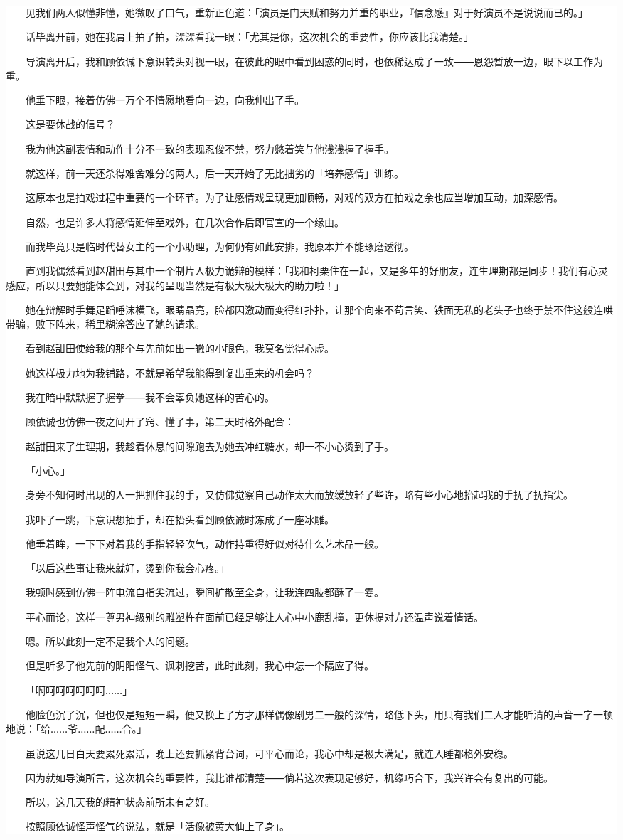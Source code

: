 &emsp;&emsp;见我们两人似懂非懂，她微叹了口气，重新正色道：「演员是门天赋和努力并重的职业，『信念感』对于好演员不是说说而已的。」  
  
&emsp;&emsp;话毕离开前，她在我肩上拍了拍，深深看我一眼：「尤其是你，这次机会的重要性，你应该比我清楚。」  
  
&emsp;&emsp;导演离开后，我和顾依诚下意识转头对视一眼，在彼此的眼中看到困惑的同时，也依稀达成了一致——恩怨暂放一边，眼下以工作为重。  
  
&emsp;&emsp;他垂下眼，接着仿佛一万个不情愿地看向一边，向我伸出了手。  
  
&emsp;&emsp;这是要休战的信号？  
  
&emsp;&emsp;我为他这副表情和动作十分不一致的表现忍俊不禁，努力憋着笑与他浅浅握了握手。  
  
&emsp;&emsp;就这样，前一天还杀得难舍难分的两人，后一天开始了无比拙劣的「培养感情」训练。  
  
&emsp;&emsp;这原本也是拍戏过程中重要的一个环节。为了让感情戏呈现更加顺畅，对戏的双方在拍戏之余也应当增加互动，加深感情。  
  
&emsp;&emsp;自然，也是许多人将感情延伸至戏外，在几次合作后即官宣的一个缘由。  
  
&emsp;&emsp;而我毕竟只是临时代替女主的一个小助理，为何仍有如此安排，我原本并不能琢磨透彻。  
  
&emsp;&emsp;直到我偶然看到赵甜田与其中一个制片人极力诡辩的模样：「我和柯栗住在一起，又是多年的好朋友，连生理期都是同步！我们有心灵感应，所以只要她能体会到，对我的呈现当然是有极大极大极大的助力啦！」  
  
&emsp;&emsp;她在辩解时手舞足蹈唾沫横飞，眼睛晶亮，脸都因激动而变得红扑扑，让那个向来不苟言笑、铁面无私的老头子也终于禁不住这般连哄带骗，败下阵来，稀里糊涂答应了她的请求。  
  
&emsp;&emsp;看到赵甜田使给我的那个与先前如出一辙的小眼色，我莫名觉得心虚。  
  
&emsp;&emsp;她这样极力地为我铺路，不就是希望我能得到复出重来的机会吗？  
  
&emsp;&emsp;我在暗中默默握了握拳——我不会辜负她这样的苦心的。  
  
&emsp;&emsp;顾依诚也仿佛一夜之间开了窍、懂了事，第二天时格外配合：  
  
&emsp;&emsp;赵甜田来了生理期，我趁着休息的间隙跑去为她去冲红糖水，却一不小心烫到了手。  
  
&emsp;&emsp;「小心。」  
  
&emsp;&emsp;身旁不知何时出现的人一把抓住我的手，又仿佛觉察自己动作太大而放缓放轻了些许，略有些小心地抬起我的手抚了抚指尖。  
  
&emsp;&emsp;我吓了一跳，下意识想抽手，却在抬头看到顾依诚时冻成了一座冰雕。  
  
&emsp;&emsp;他垂着眸，一下下对着我的手指轻轻吹气，动作持重得好似对待什么艺术品一般。  
  
&emsp;&emsp;「以后这些事让我来就好，烫到你我会心疼。」  
  
&emsp;&emsp;我顿时感到仿佛一阵电流自指尖流过，瞬间扩散至全身，让我连四肢都酥了一霎。  
  
&emsp;&emsp;平心而论，这样一尊男神级别的雕塑杵在面前已经足够让人心中小鹿乱撞，更休提对方还温声说着情话。  
  
&emsp;&emsp;嗯。所以此刻一定不是我个人的问题。  
  
&emsp;&emsp;但是听多了他先前的阴阳怪气、讽刺挖苦，此时此刻，我心中怎一个隔应了得。  
  
&emsp;&emsp;「啊呵呵呵呵呵呵……」  
  
&emsp;&emsp;他脸色沉了沉，但也仅是短短一瞬，便又换上了方才那样偶像剧男二一般的深情，略低下头，用只有我们二人才能听清的声音一字一顿地说：「给……爷……配……合。」  
  
&emsp;&emsp;虽说这几日白天要累死累活，晚上还要抓紧背台词，可平心而论，我心中却是极大满足，就连入睡都格外安稳。  
  
&emsp;&emsp;因为就如导演所言，这次机会的重要性，我比谁都清楚——倘若这次表现足够好，机缘巧合下，我兴许会有复出的可能。  
  
&emsp;&emsp;所以，这几天我的精神状态前所未有之好。  
  
&emsp;&emsp;按照顾依诚怪声怪气的说法，就是「活像被黄大仙上了身」。  
  